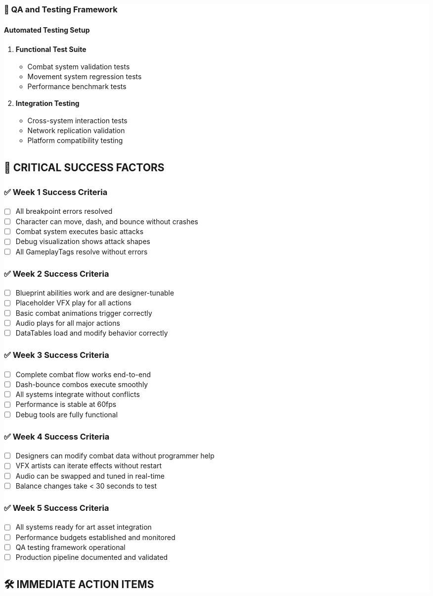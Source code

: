 ### 🧪 QA and Testing Framework

#### **Automated Testing Setup**
1. **Functional Test Suite**
   - Combat system validation tests
   - Movement system regression tests
   - Performance benchmark tests

2. **Integration Testing**
   - Cross-system interaction tests
   - Network replication validation
   - Platform compatibility testing

## 🎯 CRITICAL SUCCESS FACTORS

### ✅ Week 1 Success Criteria
- [ ] All breakpoint errors resolved
- [ ] Character can move, dash, and bounce without crashes
- [ ] Combat system executes basic attacks
- [ ] Debug visualization shows attack shapes
- [ ] All GameplayTags resolve without errors

### ✅ Week 2 Success Criteria  
- [ ] Blueprint abilities work and are designer-tunable
- [ ] Placeholder VFX play for all actions
- [ ] Basic combat animations trigger correctly
- [ ] Audio plays for all major actions
- [ ] DataTables load and modify behavior correctly

### ✅ Week 3 Success Criteria
- [ ] Complete combat flow works end-to-end
- [ ] Dash-bounce combos execute smoothly
- [ ] All systems integrate without conflicts
- [ ] Performance is stable at 60fps
- [ ] Debug tools are fully functional

### ✅ Week 4 Success Criteria
- [ ] Designers can modify combat data without programmer help
- [ ] VFX artists can iterate effects without restart
- [ ] Audio can be swapped and tuned in real-time
- [ ] Balance changes take < 30 seconds to test

### ✅ Week 5 Success Criteria
- [ ] All systems ready for art asset integration
- [ ] Performance budgets established and monitored
- [ ] QA testing framework operational
- [ ] Production pipeline documented and validated

## 🛠️ IMMEDIATE ACTION ITEMS
